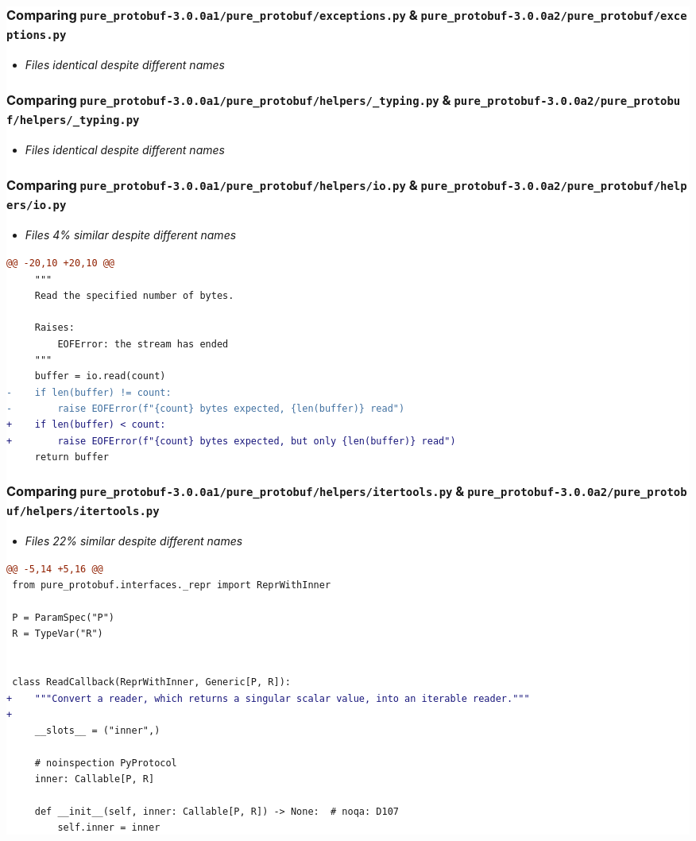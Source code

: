 ### Comparing `pure_protobuf-3.0.0a1/pure_protobuf/exceptions.py` & `pure_protobuf-3.0.0a2/pure_protobuf/exceptions.py`

 * *Files identical despite different names*

### Comparing `pure_protobuf-3.0.0a1/pure_protobuf/helpers/_typing.py` & `pure_protobuf-3.0.0a2/pure_protobuf/helpers/_typing.py`

 * *Files identical despite different names*

### Comparing `pure_protobuf-3.0.0a1/pure_protobuf/helpers/io.py` & `pure_protobuf-3.0.0a2/pure_protobuf/helpers/io.py`

 * *Files 4% similar despite different names*

```diff
@@ -20,10 +20,10 @@
     """
     Read the specified number of bytes.
 
     Raises:
         EOFError: the stream has ended
     """
     buffer = io.read(count)
-    if len(buffer) != count:
-        raise EOFError(f"{count} bytes expected, {len(buffer)} read")
+    if len(buffer) < count:
+        raise EOFError(f"{count} bytes expected, but only {len(buffer)} read")
     return buffer
```

### Comparing `pure_protobuf-3.0.0a1/pure_protobuf/helpers/itertools.py` & `pure_protobuf-3.0.0a2/pure_protobuf/helpers/itertools.py`

 * *Files 22% similar despite different names*

```diff
@@ -5,14 +5,16 @@
 from pure_protobuf.interfaces._repr import ReprWithInner
 
 P = ParamSpec("P")
 R = TypeVar("R")
 
 
 class ReadCallback(ReprWithInner, Generic[P, R]):
+    """Convert a reader, which returns a singular scalar value, into an iterable reader."""
+
     __slots__ = ("inner",)
 
     # noinspection PyProtocol
     inner: Callable[P, R]
 
     def __init__(self, inner: Callable[P, R]) -> None:  # noqa: D107
         self.inner = inner
```
